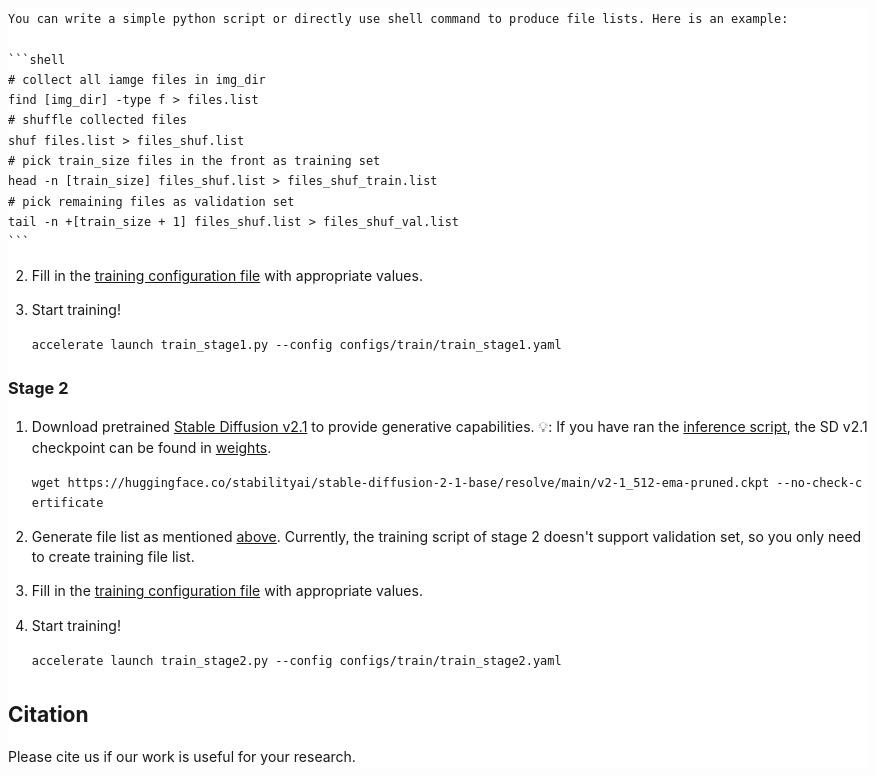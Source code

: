     You can write a simple python script or directly use shell command to produce file lists. Here is an example:
    
    ```shell
    # collect all iamge files in img_dir
    find [img_dir] -type f > files.list
    # shuffle collected files
    shuf files.list > files_shuf.list
    # pick train_size files in the front as training set
    head -n [train_size] files_shuf.list > files_shuf_train.list
    # pick remaining files as validation set
    tail -n +[train_size + 1] files_shuf.list > files_shuf_val.list
    ```

2. Fill in the [training configuration file](configs/train/train_stage1.yaml) with appropriate values.

3. Start training!

    ```shell
    accelerate launch train_stage1.py --config configs/train/train_stage1.yaml
    ```

### Stage 2

1. Download pretrained [Stable Diffusion v2.1](https://huggingface.co/stabilityai/stable-diffusion-2-1-base) to provide generative capabilities. :bulb:: If you have ran the [inference script](inference.py), the SD v2.1 checkpoint can be found in [weights](weights).

    ```shell
    wget https://huggingface.co/stabilityai/stable-diffusion-2-1-base/resolve/main/v2-1_512-ema-pruned.ckpt --no-check-certificate
    ```

2. Generate file list as mentioned [above](#gen_file_list). Currently, the training script of stage 2 doesn't support validation set, so you only need to create training file list.

3. Fill in the [training configuration file](configs/train/train_stage2.yaml) with appropriate values.

4. Start training!

    ```shell
    accelerate launch train_stage2.py --config configs/train/train_stage2.yaml
    ```

## Citation

Please cite us if our work is useful for your research.
